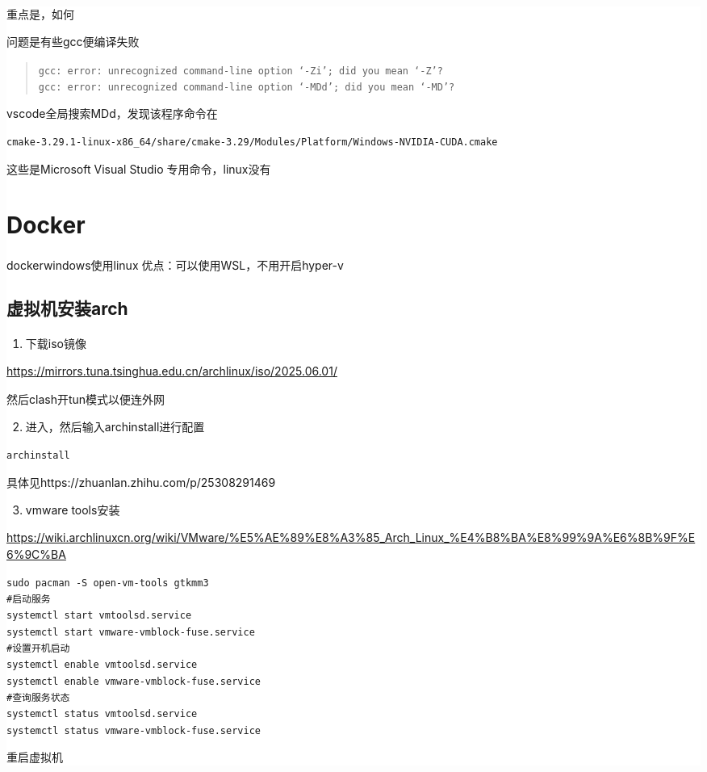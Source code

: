 重点是，如何

问题是有些gcc便编译失败

>     gcc: error: unrecognized command-line option ‘-Zi’; did you mean ‘-Z’?
>     gcc: error: unrecognized command-line option ‘-MDd’; did you mean ‘-MD’?

vscode全局搜索MDd，发现该程序命令在

```
cmake-3.29.1-linux-x86_64/share/cmake-3.29/Modules/Platform/Windows-NVIDIA-CUDA.cmake
```

这些是Microsoft Visual Studio 专用命令，linux没有

# Docker

dockerwindows使用linux
优点：可以使用WSL，不用开启hyper-v

## 虚拟机安装arch

1. 下载iso镜像

https://mirrors.tuna.tsinghua.edu.cn/archlinux/iso/2025.06.01/

然后clash开tun模式以便连外网

2. 进入，然后输入archinstall进行配置

```
archinstall
```

具体见https://zhuanlan.zhihu.com/p/25308291469

3. vmware tools安装

https://wiki.archlinuxcn.org/wiki/VMware/%E5%AE%89%E8%A3%85_Arch_Linux_%E4%B8%BA%E8%99%9A%E6%8B%9F%E6%9C%BA

```
sudo pacman -S open-vm-tools gtkmm3
#启动服务 
systemctl start vmtoolsd.service
systemctl start vmware-vmblock-fuse.service
#设置开机启动
systemctl enable vmtoolsd.service
systemctl enable vmware-vmblock-fuse.service
#查询服务状态
systemctl status vmtoolsd.service
systemctl status vmware-vmblock-fuse.service
```

重启虚拟机
